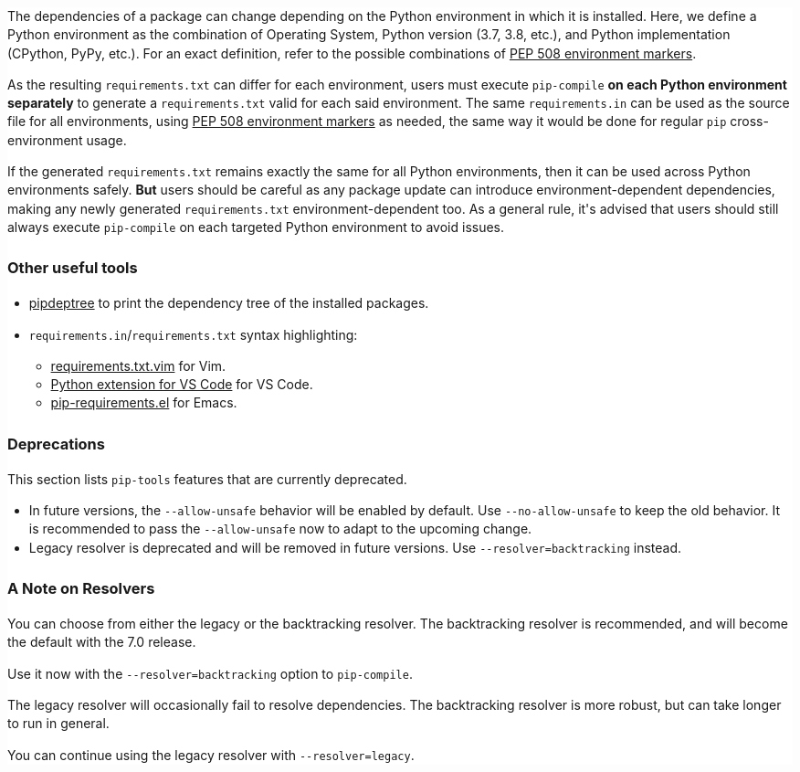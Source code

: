 The dependencies of a package can change depending on the Python environment in which it
is installed. Here, we define a Python environment as the combination of Operating
System, Python version (3.7, 3.8, etc.), and Python implementation (CPython, PyPy,
etc.). For an exact definition, refer to the possible combinations of [PEP 508
environment markers][environment-markers].

As the resulting `requirements.txt` can differ for each environment, users must
execute `pip-compile` **on each Python environment separately** to generate a
`requirements.txt` valid for each said environment. The same `requirements.in` can
be used as the source file for all environments, using
[PEP 508 environment markers][environment-markers] as
needed, the same way it would be done for regular `pip` cross-environment usage.

If the generated `requirements.txt` remains exactly the same for all Python
environments, then it can be used across Python environments safely. **But** users
should be careful as any package update can introduce environment-dependent
dependencies, making any newly generated `requirements.txt` environment-dependent too.
As a general rule, it's advised that users should still always execute `pip-compile`
on each targeted Python environment to avoid issues.

### Other useful tools

- [pipdeptree](https://github.com/tox-dev/pipdeptree) to print the dependency tree of the installed packages.
- `requirements.in`/`requirements.txt` syntax highlighting:

  - [requirements.txt.vim](https://github.com/raimon49/requirements.txt.vim) for Vim.
  - [Python extension for VS Code](https://marketplace.visualstudio.com/items?itemName=ms-python.python) for VS Code.
  - [pip-requirements.el](https://github.com/Wilfred/pip-requirements.el) for Emacs.

### Deprecations

This section lists `pip-tools` features that are currently deprecated.

- In future versions, the `--allow-unsafe` behavior will be enabled by
  default. Use `--no-allow-unsafe` to keep the old behavior. It is
  recommended to pass the `--allow-unsafe` now to adapt to the upcoming
  change.
- Legacy resolver is deprecated and will be removed in future versions.
  Use `--resolver=backtracking` instead.

### A Note on Resolvers

You can choose from either the legacy or the backtracking resolver.
The backtracking resolver is recommended, and will become the default
with the 7.0 release.

Use it now with the `--resolver=backtracking` option to `pip-compile`.

The legacy resolver will occasionally fail to resolve dependencies. The
backtracking resolver is more robust, but can take longer to run in
general.

You can continue using the legacy resolver with `--resolver=legacy`.


[jazzband]: https://jazzband.co/
[jazzband-image]: https://jazzband.co/static/img/badge.svg
[pypi]: https://pypi.org/project/pip-tools/
[pypi-image]: https://img.shields.io/pypi/v/pip-tools.svg
[pyversions]: https://pypi.org/project/pip-tools/
[pyversions-image]: https://img.shields.io/pypi/pyversions/pip-tools.svg
[pre-commit]: https://results.pre-commit.ci/latest/github/jazzband/pip-tools/main
[pre-commit-image]: https://results.pre-commit.ci/badge/github/jazzband/pip-tools/main.svg
[buildstatus-gha]: https://github.com/jazzband/pip-tools/actions?query=workflow%3ACI
[buildstatus-gha-image]: https://github.com/jazzband/pip-tools/workflows/CI/badge.svg
[codecov]: https://codecov.io/gh/jazzband/pip-tools
[codecov-image]: https://codecov.io/gh/jazzband/pip-tools/branch/main/graph/badge.svg
[Matrix Room Badge]: https://img.shields.io/matrix/pip-tools:matrix.org?label=Discuss%20on%20Matrix%20at%20%23pip-tools%3Amatrix.org&logo=matrix&server_fqdn=matrix.org&style=flat
[Matrix Room]: https://matrix.to/#/%23pip-tools:matrix.org
[Matrix Space Badge]: https://img.shields.io/matrix/jazzband:matrix.org?label=Discuss%20on%20Matrix%20at%20%23jazzband%3Amatrix.org&logo=matrix&server_fqdn=matrix.org&style=flat
[Matrix Space]: https://matrix.to/#/%23jazzband:matrix.org
[pip-tools-overview]: https://github.com/jazzband/pip-tools/raw/main/img/pip-tools-overview.svg
[environment-markers]: https://peps.python.org/pep-0508/#environment-markers